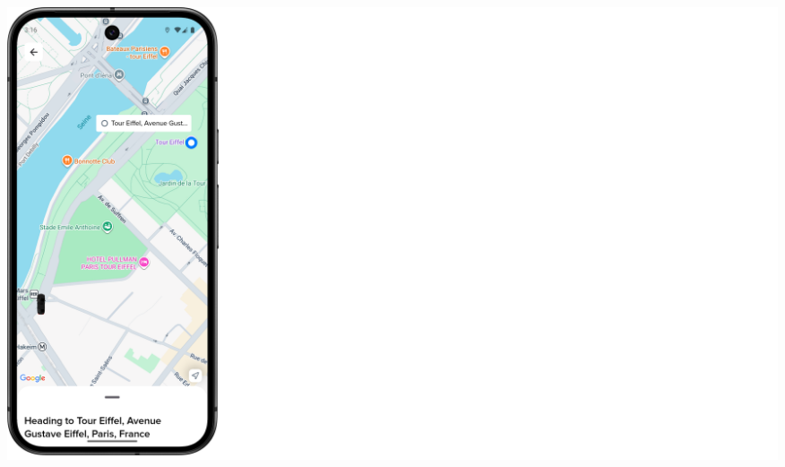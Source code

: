   <img src="docs/screenshots/departed_to_dropoff_2.png" alt="Departed To Dropoff Screenshot 2" height="500"/>
</p>
